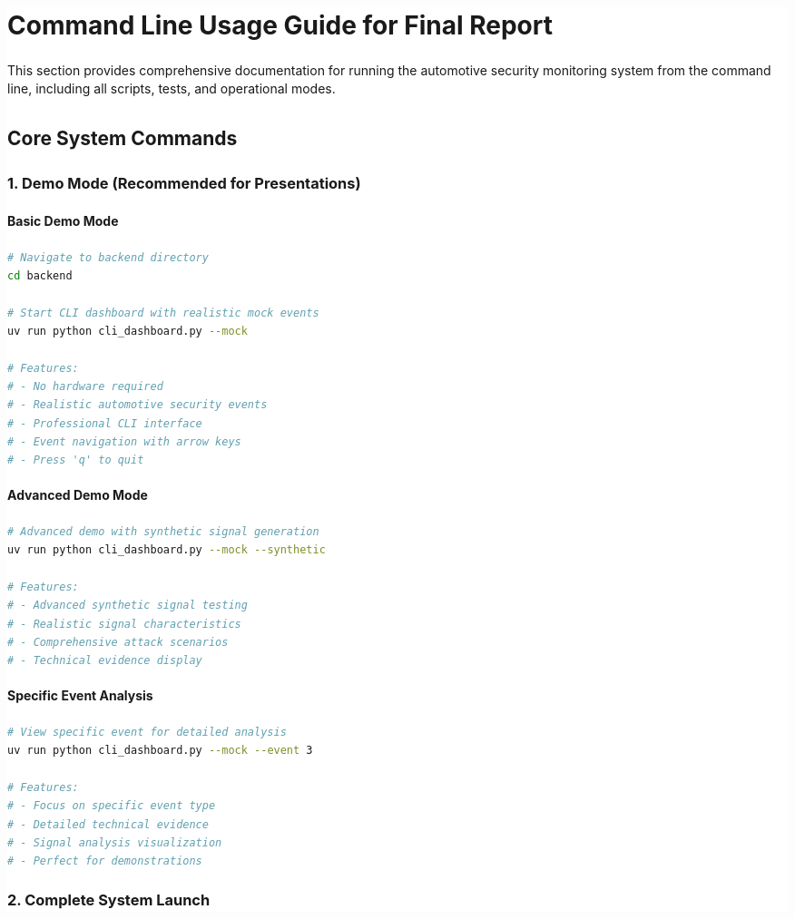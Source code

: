 # Command Line Usage Guide for Final Report

This section provides comprehensive documentation for running the automotive security monitoring system from the command line, including all scripts, tests, and operational modes.

## Core System Commands

### 1. Demo Mode (Recommended for Presentations)

#### Basic Demo Mode
```bash
# Navigate to backend directory
cd backend

# Start CLI dashboard with realistic mock events
uv run python cli_dashboard.py --mock

# Features:
# - No hardware required
# - Realistic automotive security events
# - Professional CLI interface
# - Event navigation with arrow keys
# - Press 'q' to quit
```

#### Advanced Demo Mode
```bash
# Advanced demo with synthetic signal generation
uv run python cli_dashboard.py --mock --synthetic

# Features:
# - Advanced synthetic signal testing
# - Realistic signal characteristics
# - Comprehensive attack scenarios
# - Technical evidence display
```

#### Specific Event Analysis
```bash
# View specific event for detailed analysis
uv run python cli_dashboard.py --mock --event 3

# Features:
# - Focus on specific event type
# - Detailed technical evidence
# - Signal analysis visualization
# - Perfect for demonstrations
```

### 2. Complete System Launch
